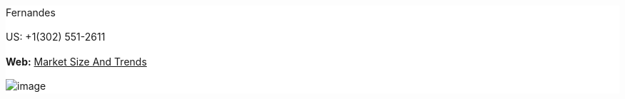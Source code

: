 Fernandes</span></p></div><div class="" data-test-id=""><p><span class="">US: +1(302) 551-2611<br /></span></p><p><span class=""><strong>Web:</strong> <a href="https://www.marketsizeandtrends.com/" target="_blank">Market Size And Trends</a></span></p></div>
![image](https://github.com/user-attachments/assets/3522db8c-d895-4c65-b16a-9791bfee42dd)
